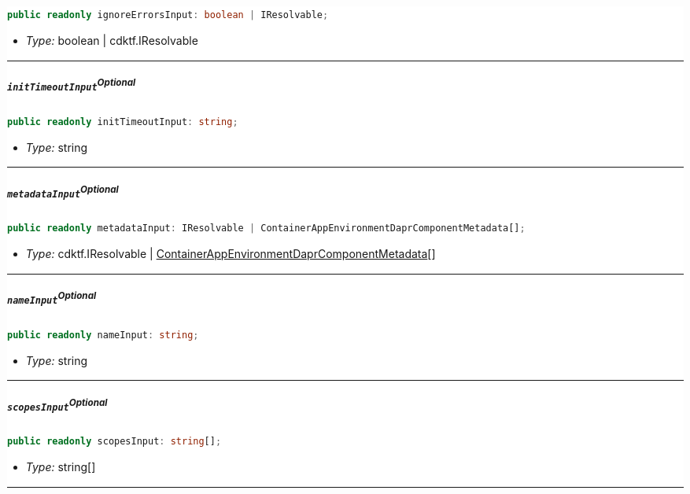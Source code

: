 ```typescript
public readonly ignoreErrorsInput: boolean | IResolvable;
```

- *Type:* boolean | cdktf.IResolvable

---

##### `initTimeoutInput`<sup>Optional</sup> <a name="initTimeoutInput" id="@cdktf/provider-azurerm.containerAppEnvironmentDaprComponent.ContainerAppEnvironmentDaprComponent.property.initTimeoutInput"></a>

```typescript
public readonly initTimeoutInput: string;
```

- *Type:* string

---

##### `metadataInput`<sup>Optional</sup> <a name="metadataInput" id="@cdktf/provider-azurerm.containerAppEnvironmentDaprComponent.ContainerAppEnvironmentDaprComponent.property.metadataInput"></a>

```typescript
public readonly metadataInput: IResolvable | ContainerAppEnvironmentDaprComponentMetadata[];
```

- *Type:* cdktf.IResolvable | <a href="#@cdktf/provider-azurerm.containerAppEnvironmentDaprComponent.ContainerAppEnvironmentDaprComponentMetadata">ContainerAppEnvironmentDaprComponentMetadata</a>[]

---

##### `nameInput`<sup>Optional</sup> <a name="nameInput" id="@cdktf/provider-azurerm.containerAppEnvironmentDaprComponent.ContainerAppEnvironmentDaprComponent.property.nameInput"></a>

```typescript
public readonly nameInput: string;
```

- *Type:* string

---

##### `scopesInput`<sup>Optional</sup> <a name="scopesInput" id="@cdktf/provider-azurerm.containerAppEnvironmentDaprComponent.ContainerAppEnvironmentDaprComponent.property.scopesInput"></a>

```typescript
public readonly scopesInput: string[];
```

- *Type:* string[]

---